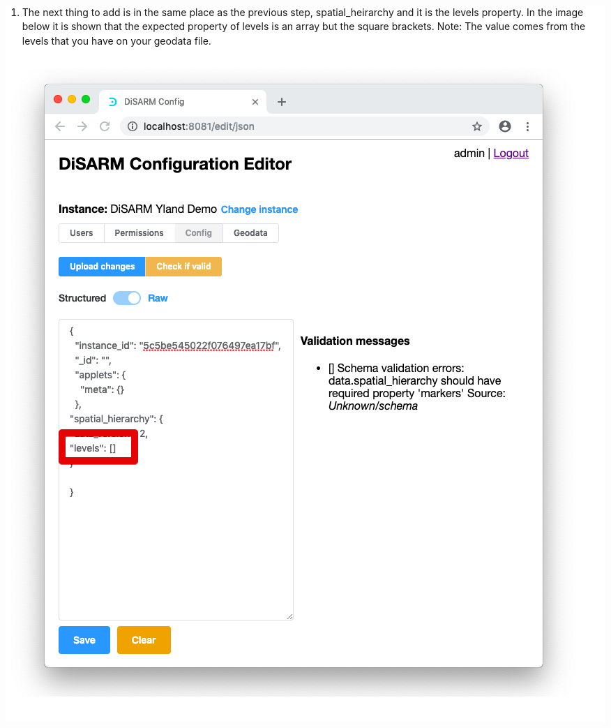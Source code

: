 1. The next thing to add is in the same place as the previous step, spatial\_heirarchy and it is the levels property. In the image below it is shown that the expected property of levels is an array but the square brackets. Note: The value comes from the levels that you have on your geodata file.

![](.gitbook/assets/image101.png)

